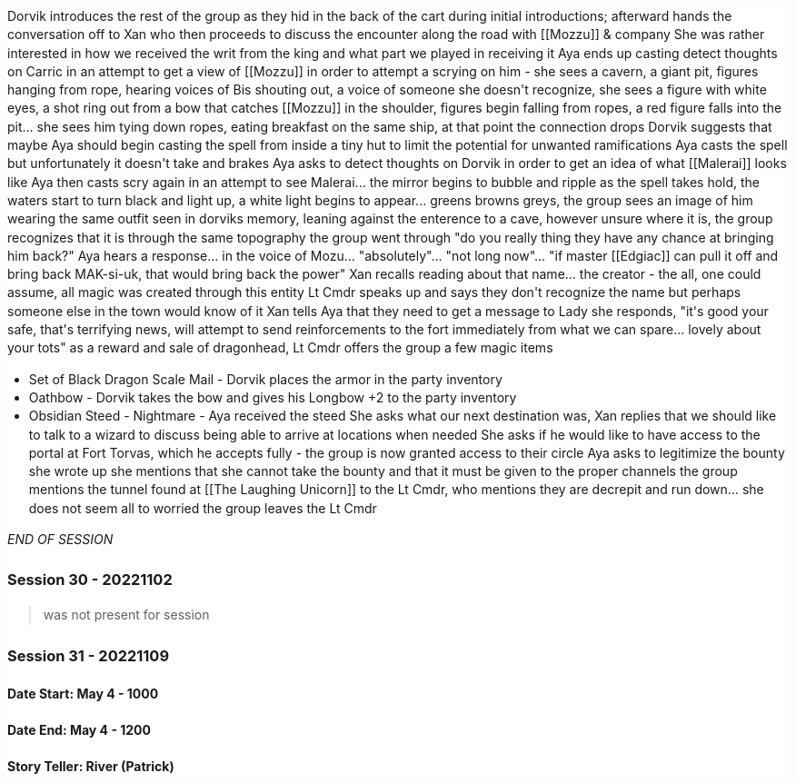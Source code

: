 Dorvik introduces the rest of the group as they hid in the back of the cart during initial introductions; afterward hands the conversation off to Xan who then proceeds to discuss the encounter along the road with [[Mozzu]] & company
She was rather interested in how we received the writ from the king and what part we played in receiving it
Aya ends up casting detect thoughts on Carric in an attempt to get a view of [[Mozzu]] in order to attempt a scrying on him - she sees a cavern, a giant pit, figures hanging from rope, hearing voices of Bis shouting out, a voice of someone she doesn't recognize, she sees a figure with white eyes, a shot ring out from a bow that catches [[Mozzu]] in the shoulder, figures begin falling from ropes, a red figure falls into the pit... she sees him tying down ropes, eating breakfast on the same ship, at that point the connection drops
Dorvik suggests that maybe Aya should begin casting the spell from inside a tiny hut to limit the potential for unwanted ramifications 
Aya casts the spell but unfortunately it doesn't take and brakes
Aya asks to detect thoughts on Dorvik in order to get an idea of what [[Malerai]] looks like
Aya then casts scry again in an attempt to see Malerai... the mirror begins to bubble and ripple as the spell takes hold, the waters start to turn black and light up, a white light begins to appear... greens browns greys, the group sees an image of him wearing the same outfit seen in dorviks memory, leaning against the enterence to a cave, however unsure where it is, the group recognizes that it is through the same topography the group went through "do you really thing they have any chance at bringing him back?" Aya hears a response... in the voice of Mozu... "absolutely"... "not long now"... "if master [[Edgiac]] can pull it off and bring back MAK-si-uk, that would bring back the power"
Xan recalls reading about that name... the creator - the all, one could assume, all magic was created through this entity 
Lt Cmdr speaks up and says they don't recognize the name but perhaps someone else in the town would know of it
Xan tells Aya that they need to get a message to Lady 
she responds, "it's good your safe, that's terrifying news, will attempt to send reinforcements to the fort immediately from what we can spare... lovely about your tots"
as a reward and sale of dragonhead, Lt Cmdr offers the group a few magic items
- Set of Black Dragon Scale Mail - Dorvik places the armor in the party inventory
- Oathbow - Dorvik takes the bow and gives his Longbow +2 to the party inventory
- Obsidian Steed - Nightmare - Aya received the steed
She asks what our next destination was, Xan replies that we should like to talk to a wizard to discuss being able to arrive at locations when needed
She asks if he would like to have access to the portal at Fort Torvas, which he accepts fully - the group is now granted access to their circle
Aya asks to legitimize the bounty she wrote up
she mentions that she cannot take the bounty and that it must be given to the proper channels
the group mentions the tunnel found at [[The Laughing Unicorn]] to the Lt Cmdr, who mentions they are decrepit and run down... she does not seem all to worried
the group leaves the Lt Cmdr 

*END OF SESSION*

### Session 30 - 20221102

> was not present for session

### Session 31 - 20221109
#### Date Start: May 4 - 1000
#### Date End: May 4 - 1200
#### Story Teller: River (Patrick)
